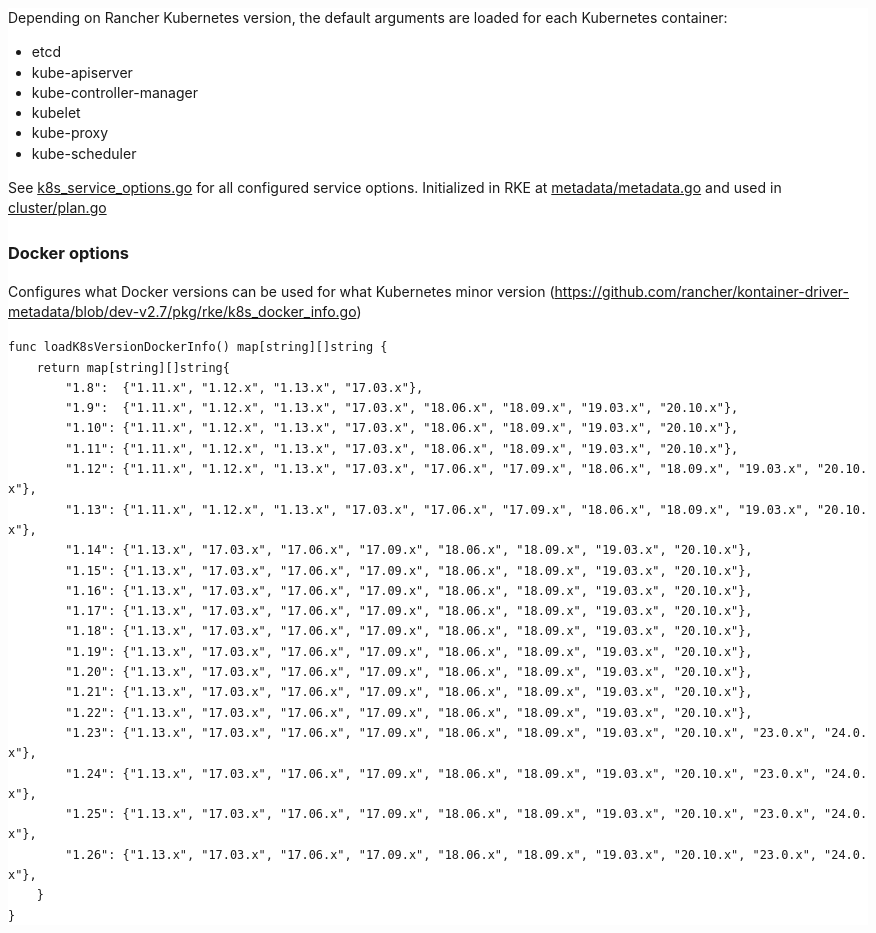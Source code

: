 Depending on Rancher Kubernetes version, the default arguments are loaded for each Kubernetes container:

- etcd
- kube-apiserver
- kube-controller-manager
- kubelet
- kube-proxy
- kube-scheduler

See [k8s_service_options.go](https://github.com/rancher/kontainer-driver-metadata/blob/dev-v2.7/pkg/rke/k8s_service_options.go) for all configured service options. Initialized in RKE at [metadata/metadata.go](https://github.com/rancher/rke/blob/v1.4.8/metadata/metadata.go#L99) and used in [cluster/plan.go](https://github.com/rancher/rke/blob/v1.4.8/cluster/plan.go#L1193)

### Docker options

Configures what Docker versions can be used for what Kubernetes minor version (https://github.com/rancher/kontainer-driver-metadata/blob/dev-v2.7/pkg/rke/k8s_docker_info.go)

```
func loadK8sVersionDockerInfo() map[string][]string {
	return map[string][]string{
		"1.8":  {"1.11.x", "1.12.x", "1.13.x", "17.03.x"},
		"1.9":  {"1.11.x", "1.12.x", "1.13.x", "17.03.x", "18.06.x", "18.09.x", "19.03.x", "20.10.x"},
		"1.10": {"1.11.x", "1.12.x", "1.13.x", "17.03.x", "18.06.x", "18.09.x", "19.03.x", "20.10.x"},
		"1.11": {"1.11.x", "1.12.x", "1.13.x", "17.03.x", "18.06.x", "18.09.x", "19.03.x", "20.10.x"},
		"1.12": {"1.11.x", "1.12.x", "1.13.x", "17.03.x", "17.06.x", "17.09.x", "18.06.x", "18.09.x", "19.03.x", "20.10.x"},
		"1.13": {"1.11.x", "1.12.x", "1.13.x", "17.03.x", "17.06.x", "17.09.x", "18.06.x", "18.09.x", "19.03.x", "20.10.x"},
		"1.14": {"1.13.x", "17.03.x", "17.06.x", "17.09.x", "18.06.x", "18.09.x", "19.03.x", "20.10.x"},
		"1.15": {"1.13.x", "17.03.x", "17.06.x", "17.09.x", "18.06.x", "18.09.x", "19.03.x", "20.10.x"},
		"1.16": {"1.13.x", "17.03.x", "17.06.x", "17.09.x", "18.06.x", "18.09.x", "19.03.x", "20.10.x"},
		"1.17": {"1.13.x", "17.03.x", "17.06.x", "17.09.x", "18.06.x", "18.09.x", "19.03.x", "20.10.x"},
		"1.18": {"1.13.x", "17.03.x", "17.06.x", "17.09.x", "18.06.x", "18.09.x", "19.03.x", "20.10.x"},
		"1.19": {"1.13.x", "17.03.x", "17.06.x", "17.09.x", "18.06.x", "18.09.x", "19.03.x", "20.10.x"},
		"1.20": {"1.13.x", "17.03.x", "17.06.x", "17.09.x", "18.06.x", "18.09.x", "19.03.x", "20.10.x"},
		"1.21": {"1.13.x", "17.03.x", "17.06.x", "17.09.x", "18.06.x", "18.09.x", "19.03.x", "20.10.x"},
		"1.22": {"1.13.x", "17.03.x", "17.06.x", "17.09.x", "18.06.x", "18.09.x", "19.03.x", "20.10.x"},
		"1.23": {"1.13.x", "17.03.x", "17.06.x", "17.09.x", "18.06.x", "18.09.x", "19.03.x", "20.10.x", "23.0.x", "24.0.x"},
		"1.24": {"1.13.x", "17.03.x", "17.06.x", "17.09.x", "18.06.x", "18.09.x", "19.03.x", "20.10.x", "23.0.x", "24.0.x"},
		"1.25": {"1.13.x", "17.03.x", "17.06.x", "17.09.x", "18.06.x", "18.09.x", "19.03.x", "20.10.x", "23.0.x", "24.0.x"},
		"1.26": {"1.13.x", "17.03.x", "17.06.x", "17.09.x", "18.06.x", "18.09.x", "19.03.x", "20.10.x", "23.0.x", "24.0.x"},
	}
}
```
